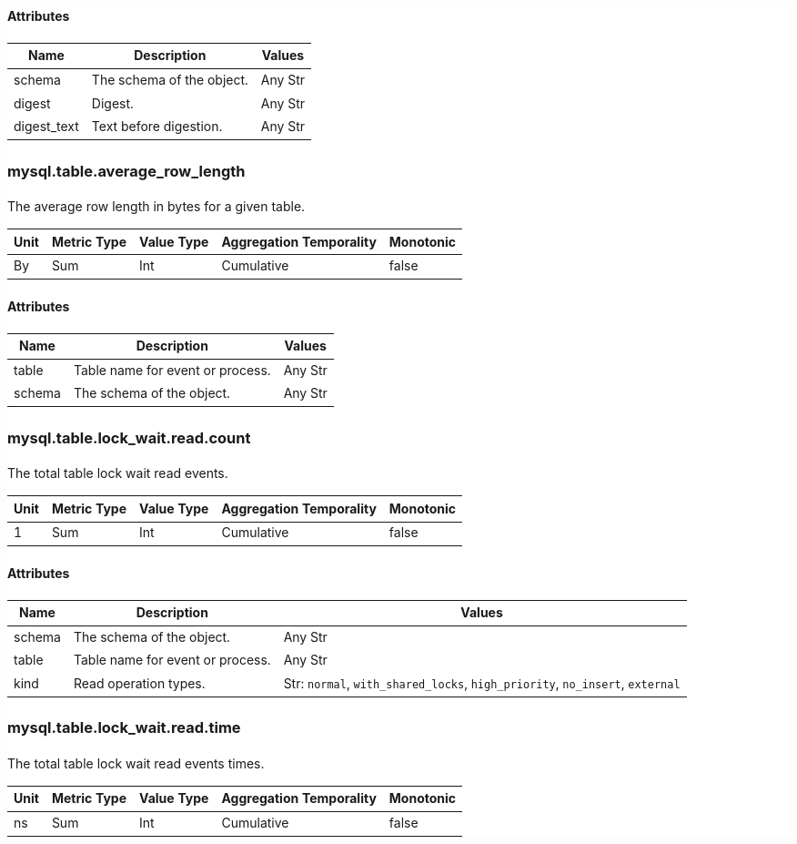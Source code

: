 #### Attributes

| Name | Description | Values |
| ---- | ----------- | ------ |
| schema | The schema of the object. | Any Str |
| digest | Digest. | Any Str |
| digest_text | Text before digestion. | Any Str |

### mysql.table.average_row_length

The average row length in bytes for a given table.

| Unit | Metric Type | Value Type | Aggregation Temporality | Monotonic |
| ---- | ----------- | ---------- | ----------------------- | --------- |
| By | Sum | Int | Cumulative | false |

#### Attributes

| Name | Description | Values |
| ---- | ----------- | ------ |
| table | Table name for event or process. | Any Str |
| schema | The schema of the object. | Any Str |

### mysql.table.lock_wait.read.count

The total table lock wait read events.

| Unit | Metric Type | Value Type | Aggregation Temporality | Monotonic |
| ---- | ----------- | ---------- | ----------------------- | --------- |
| 1 | Sum | Int | Cumulative | false |

#### Attributes

| Name | Description | Values |
| ---- | ----------- | ------ |
| schema | The schema of the object. | Any Str |
| table | Table name for event or process. | Any Str |
| kind | Read operation types. | Str: ``normal``, ``with_shared_locks``, ``high_priority``, ``no_insert``, ``external`` |

### mysql.table.lock_wait.read.time

The total table lock wait read events times.

| Unit | Metric Type | Value Type | Aggregation Temporality | Monotonic |
| ---- | ----------- | ---------- | ----------------------- | --------- |
| ns | Sum | Int | Cumulative | false |
